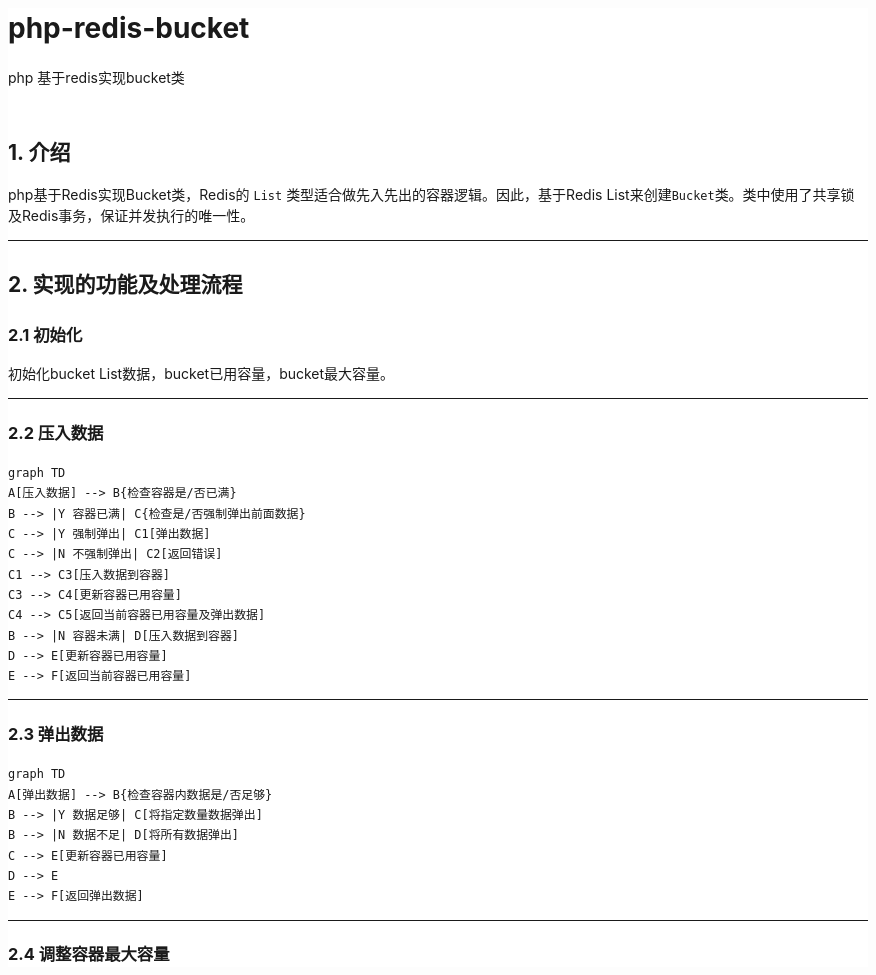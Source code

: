 # php-redis-bucket
php 基于redis实现bucket类<br><br>

## 1. 介绍

php基于Redis实现Bucket类，Redis的 `List` 类型适合做先入先出的容器逻辑。因此，基于Redis List来创建`Bucket`类。类中使用了共享锁及Redis事务，保证并发执行的唯一性。

---

## 2. 实现的功能及处理流程

### 2.1 初始化

初始化bucket List数据，bucket已用容量，bucket最大容量。

---

### 2.2 压入数据

```mermaid
graph TD
A[压入数据] --> B{检查容器是/否已满}
B --> |Y 容器已满| C{检查是/否强制弹出前面数据}
C --> |Y 强制弹出| C1[弹出数据]
C --> |N 不强制弹出| C2[返回错误]
C1 --> C3[压入数据到容器]
C3 --> C4[更新容器已用容量]
C4 --> C5[返回当前容器已用容量及弹出数据]
B --> |N 容器未满| D[压入数据到容器]
D --> E[更新容器已用容量]
E --> F[返回当前容器已用容量]
```

---

### 2.3 弹出数据

```mermaid
graph TD
A[弹出数据] --> B{检查容器内数据是/否足够}
B --> |Y 数据足够| C[将指定数量数据弹出]
B --> |N 数据不足| D[将所有数据弹出]
C --> E[更新容器已用容量]
D --> E
E --> F[返回弹出数据]
```

---

### 2.4 调整容器最大容量
